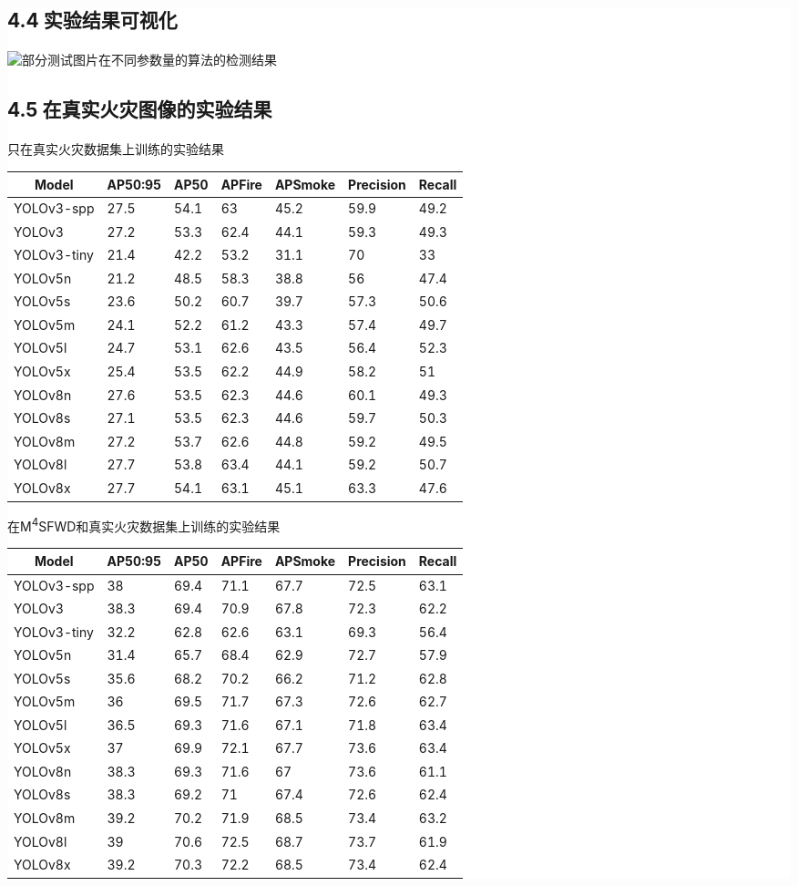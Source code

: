 
## 4.4 实验结果可视化

![部分测试图片在不同参数量的算法的检测结果](https://user-images.githubusercontent.com/51520993/230014155-38d8be21-323f-4e1a-a918-f7dc1d2060d1.png)

## 4.5 在真实火灾图像的实验结果

只在真实火灾数据集上训练的实验结果

| Model              |     AP50:95    |     AP50    |     APFire    |     APSmoke    |     Precision    |     Recall    |
|--------------------|----------------|-------------|---------------|----------------|------------------|---------------|
|     YOLOv3-spp     |     27.5       |     54.1    |     63        |     45.2       |     59.9         |     49.2      |
|     YOLOv3         |     27.2       |     53.3    |     62.4      |     44.1       |     59.3         |     49.3      |
|     YOLOv3-tiny    |     21.4       |     42.2    |     53.2      |     31.1       |     70           |     33        |
|     YOLOv5n        |     21.2       |     48.5    |     58.3      |     38.8       |     56           |     47.4      |
|     YOLOv5s        |     23.6       |     50.2    |     60.7      |     39.7       |     57.3         |     50.6      |
|     YOLOv5m        |     24.1       |     52.2    |     61.2      |     43.3       |     57.4         |     49.7      |
|     YOLOv5l        |     24.7       |     53.1    |     62.6      |     43.5       |     56.4         |     52.3      |
|     YOLOv5x        |     25.4       |     53.5    |     62.2      |     44.9       |     58.2         |     51        |
|     YOLOv8n        |     27.6       |     53.5    |     62.3      |     44.6       |     60.1         |     49.3      |
|     YOLOv8s        |     27.1       |     53.5    |     62.3      |     44.6       |     59.7         |     50.3      |
|     YOLOv8m        |     27.2       |     53.7    |     62.6      |     44.8       |     59.2         |     49.5      |
|     YOLOv8l        |     27.7       |     53.8    |     63.4      |     44.1       |     59.2         |     50.7      |
|     YOLOv8x        |     27.7       |     54.1    |     63.1      |     45.1       |     63.3         |     47.6      |


在M<sup>4</sup>SFWD和真实火灾数据集上训练的实验结果

| Model              |     AP50:95    |     AP50    |     APFire    |     APSmoke    |     Precision    |     Recall    |
|--------------------|----------------|-------------|---------------|----------------|------------------|---------------|
|     YOLOv3-spp     |     38         |     69.4    |     71.1      |     67.7       |     72.5         |     63.1      |
|     YOLOv3         |     38.3       |     69.4    |     70.9      |     67.8       |     72.3         |     62.2      |
|     YOLOv3-tiny    |     32.2       |     62.8    |     62.6      |     63.1       |     69.3         |     56.4      |
|     YOLOv5n        |     31.4       |     65.7    |     68.4      |     62.9       |     72.7         |     57.9      |
|     YOLOv5s        |     35.6       |     68.2    |     70.2      |     66.2       |     71.2         |     62.8      |
|     YOLOv5m        |     36         |     69.5    |     71.7      |     67.3       |     72.6         |     62.7      |
|     YOLOv5l        |     36.5       |     69.3    |     71.6      |     67.1       |     71.8         |     63.4      |
|     YOLOv5x        |     37         |     69.9    |     72.1      |     67.7       |     73.6         |     63.4      |
|     YOLOv8n        |     38.3       |     69.3    |     71.6      |     67         |     73.6         |     61.1      |
|     YOLOv8s        |     38.3       |     69.2    |     71        |     67.4       |     72.6         |     62.4      |
|     YOLOv8m        |     39.2       |     70.2    |     71.9      |     68.5       |     73.4         |     63.2      |
|     YOLOv8l        |     39         |     70.6    |     72.5      |     68.7       |     73.7         |     61.9      |
|     YOLOv8x        |     39.2       |     70.3    |     72.2      |     68.5       |     73.4         |     62.4      |
